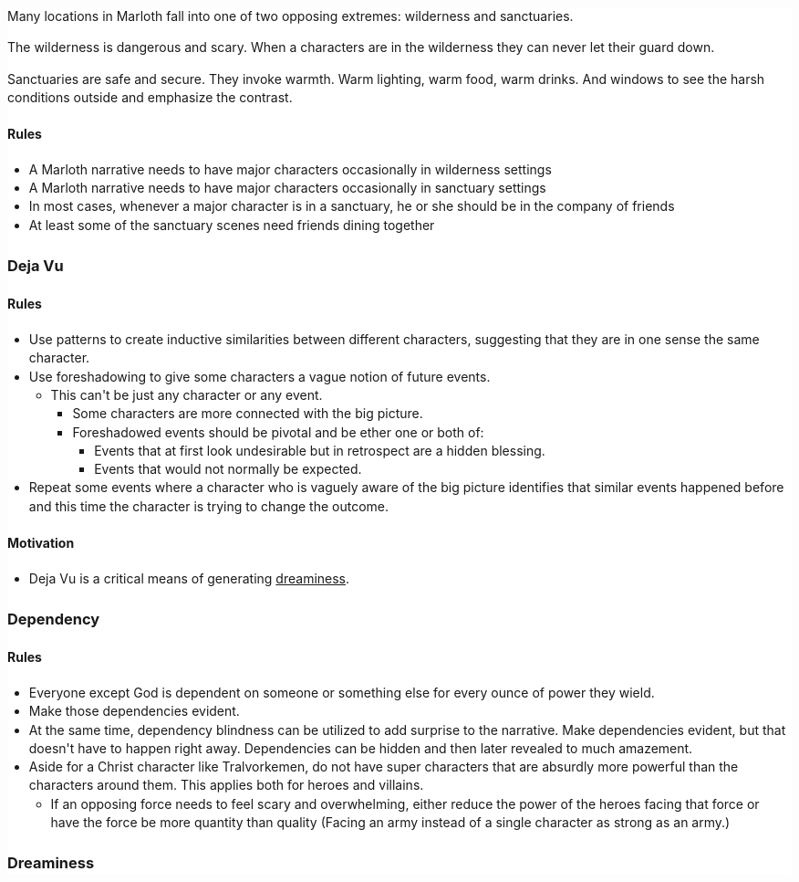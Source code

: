 Many locations in Marloth fall into one of two opposing extremes: wilderness and sanctuaries.

The wilderness is dangerous and scary.  When a characters are in the wilderness they can never let their guard down.

Sanctuaries are safe and secure.  They invoke warmth.  Warm lighting, warm food, warm drinks.  And windows to see the harsh conditions outside and emphasize the contrast.

#### Rules

- A Marloth narrative needs to have major characters occasionally in wilderness settings
- A Marloth narrative needs to have major characters occasionally in sanctuary settings
- In most cases, whenever a major character is in a sanctuary, he or she should be in the company of friends
- At least some of the sanctuary scenes need friends dining together

### Deja Vu

#### Rules

* Use patterns to create inductive similarities between different characters, suggesting that they are in one sense the same character.
* Use foreshadowing to give some characters a vague notion of future events.
  * This can't be just any character or any event.
    * Some characters are more connected with the big picture.
    * Foreshadowed events should be pivotal and be ether one or both of:
      * Events that at first look undesirable but in retrospect are a hidden blessing.
      * Events that would not normally be expected.
* Repeat some events where a character who is vaguely aware of the big picture identifies that similar events happened before and this time the character is trying to change the outcome.

#### Motivation

* Deja Vu is a critical means of generating [dreaminess](Dreaminess).

### Dependency

#### Rules

* Everyone except God is dependent on someone or something else for every ounce of power they wield.
* Make those dependencies evident.
* At the same time, dependency blindness can be utilized to add surprise to the narrative.  Make dependencies evident, but that doesn't have to happen right away.  Dependencies can be hidden and then
   later revealed to much amazement.
* Aside for a Christ character like Tralvorkemen, do not have super characters that are absurdly more powerful than the characters around them.  This applies both for heroes and villains.
  * If an opposing force needs to feel scary and overwhelming, either reduce the power of the heroes facing that force or have the force be more quantity than quality (Facing an army instead of a single
    character as strong as an army.)

### Dreaminess
